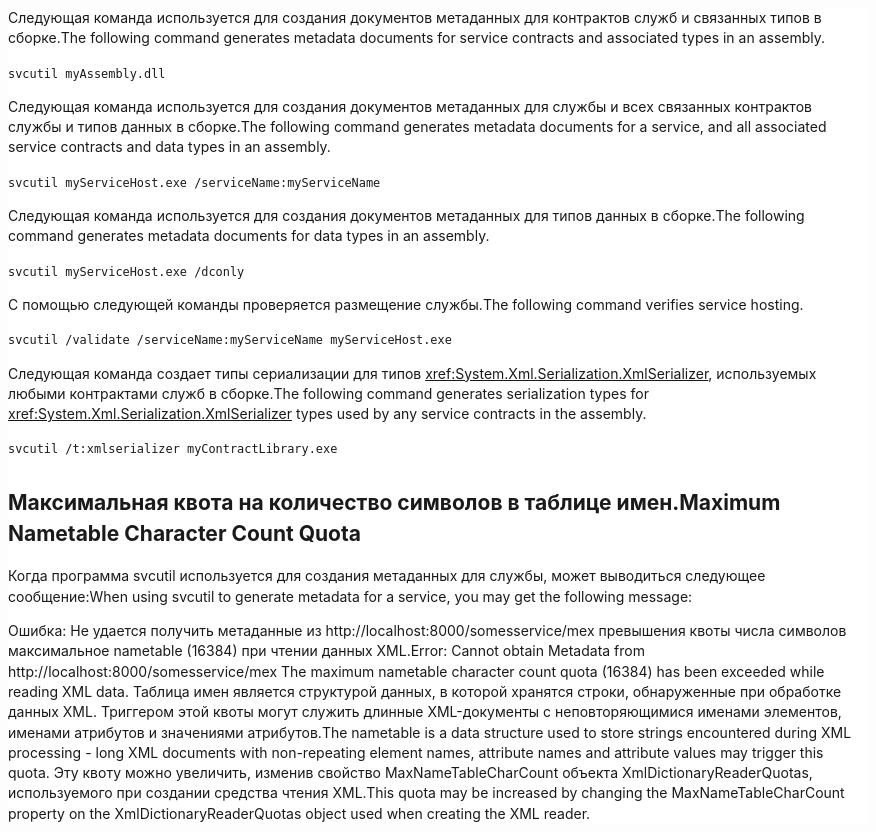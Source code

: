  <span data-ttu-id="be9ff-392">Следующая команда используется для создания документов метаданных для контрактов служб и связанных типов в сборке.</span><span class="sxs-lookup"><span data-stu-id="be9ff-392">The following command generates metadata documents for service contracts and associated types in an assembly.</span></span>  
  
 `svcutil myAssembly.dll`  
  
 <span data-ttu-id="be9ff-393">Следующая команда используется для создания документов метаданных для службы и всех связанных контрактов службы и типов данных в сборке.</span><span class="sxs-lookup"><span data-stu-id="be9ff-393">The following command generates metadata documents for a service, and all associated service contracts and data types in an assembly.</span></span>  
  
 `svcutil myServiceHost.exe /serviceName:myServiceName`  
  
 <span data-ttu-id="be9ff-394">Следующая команда используется для создания документов метаданных для типов данных в сборке.</span><span class="sxs-lookup"><span data-stu-id="be9ff-394">The following command generates metadata documents for data types in an assembly.</span></span>  
  
 `svcutil myServiceHost.exe /dconly`  
  
 <span data-ttu-id="be9ff-395">С помощью следующей команды проверяется размещение службы.</span><span class="sxs-lookup"><span data-stu-id="be9ff-395">The following command verifies service hosting.</span></span>  
  
 `svcutil /validate /serviceName:myServiceName myServiceHost.exe`  
  
 <span data-ttu-id="be9ff-396">Следующая команда создает типы сериализации для типов <xref:System.Xml.Serialization.XmlSerializer>, используемых любыми контрактами служб в сборке.</span><span class="sxs-lookup"><span data-stu-id="be9ff-396">The following command generates serialization types for <xref:System.Xml.Serialization.XmlSerializer> types used by any service contracts in the assembly.</span></span>  
  
 `svcutil /t:xmlserializer myContractLibrary.exe`  
  
## <a name="maximum-nametable-character-count-quota"></a><span data-ttu-id="be9ff-397">Максимальная квота на количество символов в таблице имен.</span><span class="sxs-lookup"><span data-stu-id="be9ff-397">Maximum Nametable Character Count Quota</span></span>  
 <span data-ttu-id="be9ff-398">Когда программа svcutil используется для создания метаданных для службы, может выводиться следующее сообщение:</span><span class="sxs-lookup"><span data-stu-id="be9ff-398">When using svcutil to generate metadata for a service, you may get the following message:</span></span>  
  
 <span data-ttu-id="be9ff-399">Ошибка: Не удается получить метаданные из http://localhost:8000/somesservice/mex превышения квоты числа символов максимальное nametable (16384) при чтении данных XML.</span><span class="sxs-lookup"><span data-stu-id="be9ff-399">Error: Cannot obtain Metadata from http://localhost:8000/somesservice/mex The maximum nametable character count quota (16384) has been exceeded while reading XML data.</span></span> <span data-ttu-id="be9ff-400">Таблица имен является структурой данных, в которой хранятся строки, обнаруженные при обработке данных XML. Триггером этой квоты могут служить длинные XML-документы с неповторяющимися именами элементов, именами атрибутов и значениями атрибутов.</span><span class="sxs-lookup"><span data-stu-id="be9ff-400">The nametable is a data structure used to store strings encountered during XML processing - long XML documents with non-repeating element names, attribute names and attribute values may trigger this quota.</span></span> <span data-ttu-id="be9ff-401">Эту квоту можно увеличить, изменив свойство MaxNameTableCharCount объекта XmlDictionaryReaderQuotas, используемого при создании средства чтения XML.</span><span class="sxs-lookup"><span data-stu-id="be9ff-401">This quota may be increased by changing the MaxNameTableCharCount property on the XmlDictionaryReaderQuotas object used when creating the XML reader.</span></span>  
  